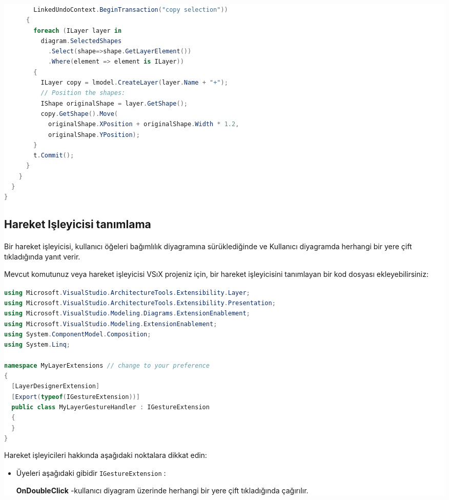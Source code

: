 ```csharp
        LinkedUndoContext.BeginTransaction("copy selection"))
      {
        foreach (ILayer layer in
          diagram.SelectedShapes
            .Select(shape=>shape.GetLayerElement())
            .Where(element => element is ILayer))
        {
          ILayer copy = lmodel.CreateLayer(layer.Name + "+");
          // Position the shapes:
          IShape originalShape = layer.GetShape();
          copy.GetShape().Move(
            originalShape.XPosition + originalShape.Width * 1.2,
            originalShape.YPosition);
        }
        t.Commit();
      }
    }
  }
}
```

## <a name="defining-a-gesture-handler"></a><a name="gesture"></a> Hareket Işleyicisi tanımlama

Bir hareket işleyicisi, kullanıcı öğeleri bağımlılık diyagramına sürüklediğinde ve Kullanıcı diyagramda herhangi bir yere çift tıkladığında yanıt verir.

Mevcut komutunuz veya hareket işleyicisi VSıX projeniz için, bir hareket işleyicisini tanımlayan bir kod dosyası ekleyebilirsiniz:

```csharp
using Microsoft.VisualStudio.ArchitectureTools.Extensibility.Layer;
using Microsoft.VisualStudio.ArchitectureTools.Extensibility.Presentation;
using Microsoft.VisualStudio.Modeling.Diagrams.ExtensionEnablement;
using Microsoft.VisualStudio.Modeling.ExtensionEnablement;
using System.ComponentModel.Composition;
using System.Linq;

namespace MyLayerExtensions // change to your preference
{
  [LayerDesignerExtension]
  [Export(typeof(IGestureExtension))]
  public class MyLayerGestureHandler : IGestureExtension
  {
  }
}
```

Hareket işleyicileri hakkında aşağıdaki noktalara dikkat edin:

- Üyeleri aşağıdaki gibidir `IGestureExtension` :

     **OnDoubleClick** -kullanıcı diyagram üzerinde herhangi bir yere çift tıkladığında çağırılır.
